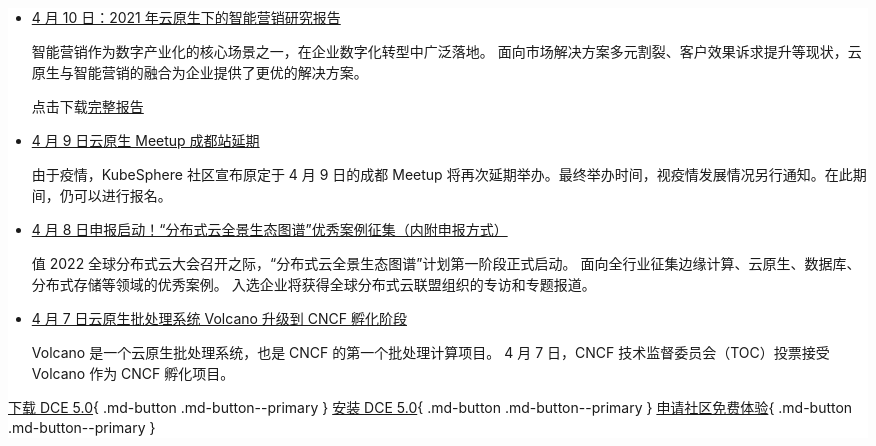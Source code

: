 - [4 月 10 日：2021 年云原生下的智能营销研究报告](https://mp.weixin.qq.com/s/XHKCFq3Gm1tr22anbSnzNQ)

    智能营销作为数字产业化的核心场景之一，在企业数字化转型中广泛落地。
    面向市场解决方案多元割裂、客户效果诉求提升等现状，云原生与智能营销的融合为企业提供了更优的解决方案。

    点击下载[完整报告](https://www.iresearch.com.cn/Detail/report?id=3892&isfree=0)

- [4 月 9 日云原生 Meetup 成都站延期](https://mp.weixin.qq.com/s/9QuaMuWmce3Z-UX3056tRg)

    由于疫情，KubeSphere 社区宣布原定于 4 月 9 日的成都 Meetup 将再次延期举办。最终举办时间，视疫情发展情况另行通知。在此期间，仍可以进行报名。

- [4 月 8 日申报启动！“分布式云全景生态图谱”优秀案例征集（内附申报方式）](https://mp.weixin.qq.com/s/Rsm0mWA0GMneqCQcJ3aw1w)

    值 2022 全球分布式云大会召开之际，“分布式云全景生态图谱”计划第一阶段正式启动。
    面向全行业征集边缘计算、云原生、数据库、分布式存储等领域的优秀案例。
    入选企业将获得全球分布式云联盟组织的专访和专题报道。

- [4 月 7 日云原生批处理系统 Volcano 升级到 CNCF 孵化阶段](https://www.cncf.io/blog/2022/04/07/cloud-native-batch-system-volcano-moves-to-the-cncf-incubator/)

    Volcano 是一个云原生批处理系统，也是 CNCF 的第一个批处理计算项目。
    4 月 7 日，CNCF 技术监督委员会（TOC）投票接受 Volcano 作为 CNCF 孵化项目。

[下载 DCE 5.0](../../download/dce5.md){ .md-button .md-button--primary }
[安装 DCE 5.0](../../install/intro.md){ .md-button .md-button--primary }
[申请社区免费体验](../../dce/license0.md){ .md-button .md-button--primary }
